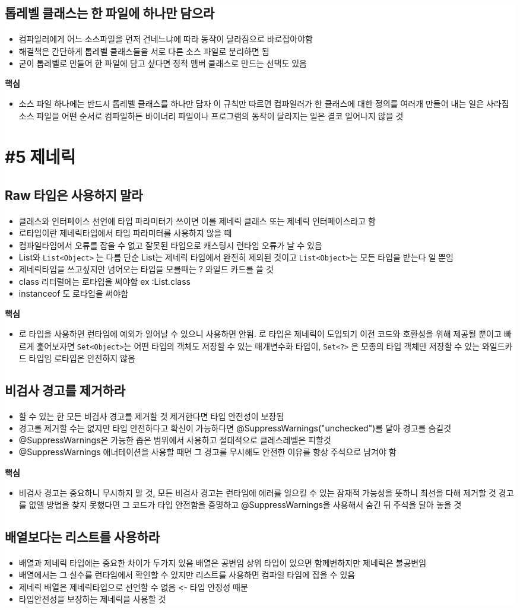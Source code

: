 ## 톱레벨 클래스는 한 파일에 하나만 담으라

- 컴파일러에게 어느 소스파일을 먼저 건네느냐에 따라 동작이 달라짐으로 바로잡아야함
- 해결책은 간단하게 톱레벨 클래스들을 서로 다른 소스 파일로 분리하면 됨
- 굳이 톱레벨로 만들어 한 파일에 담고 싶다면 정적 멤버 클래스로 만드는 선택도 있음

**핵심**

- 소스 파일 하나에는 반드시 톱레벨 클래스를 하나만 담자 이 규칙만 따르면 컴파일러가 한 클래스에 대한 정의를 여러개 만들어 내는 일은 사라짐 소스 파일을 어떤 순서로 컴파일하든 바이너리 파일이나 프로그램의 동작이 달라지는 일은 결코 일어나지 않을 것





# #5 제네릭

## Raw 타입은 사용하지 말라

- 클래스와 인터페이스 선언에 타입 파라미터가 쓰이면 이를 제네릭 클래스 또는 제네릭 인터페이스라고 함
- 로타입이란 제네릭타입에서 타입 파라미터를 사용하지 않을 때
- 컴파일타임에서 오류를 잡을 수 없고 잘못된 타입으로 캐스팅시 런타임 오류가 날 수 있음
- List와 `List<Object>` 는 다름 단순 List는 제네릭 타입에서 완전히 제외된 것이고 `List<Object>`는  모든 타입을 받는다 일 뿐임
- 제네릭타입을 쓰고싶지만 넘어오는 타입을 모를때는 ? 와일드 카드를 쓸 것
- class 리터럴에는 로타입을 써야함 ex :List.class
- instanceof 도 로타입을 써야함 

**핵심**

- 로 타입을 사용하면 런타임에 예외가 일어날 수 있으니 사용하면 안됨. 로 타입은 제네릭이 도입되기 이전 코드와 호환성을 위해 제공될 뿐이고 빠르게 훑어보자면 `Set<Object>`는 어떤 타입의 객체도 저장할 수 있는 매개변수화 타입이, `Set<?>` 은 모종의 타입 객체만 저장할 수 있는 와일드카드 타입임 로타입은 안전하지 않음





## 비검사 경고를 제거하라

- 할 수 있는 한 모든 비검사 경고를 제거할 것 제거한다면 타입 안전성이 보장됨
- 경고를 제거할 수는 없지만 타입 안전하다고 확신이 가능하다면 @SuppressWarnings("unchecked")를 달아 경고를 숨길것
- @SuppressWarnings은 가능한 좁은 범위에서 사용하고 절대적으로 클레스레벨은 피할것
- @SuppressWarnings 애너테이션을 사용할 때면 그 경고를 무시해도 안전한 이유를 항상 주석으로 남겨야 함

**핵심**

- 비검사 경고는 중요하니 무시하지 말 것, 모든 비검사 경고는 런타임에 에러를 일으킬 수 있는 잠재적 가능성을 뜻하니 최선을 다해 제거할 것 경고를 없앨 방법을 찾지 못했다면 그 코드가 타입 안전함을 증명하고 @SuppressWarnings을 사용해서 숨긴 뒤 주석을 달아 놓을 것





## 배열보다는 리스트를 사용하라

- 배열과 제네릭 타입에는 중요한 차이가 두가지 있음 배열은 공변임 상위 타입이 있으면 함께변하지만 제네릭은 불공변임
- 배열에서는 그 실수를 런타임에서 확인할 수 있지만 리스트를 사용하면 컴파일 타임에 잡을 수 있음
- 제네릭 배열은 제네릭타입으로 선언할 수 없음 <- 타입 안정성 때문
- 타입안전성을 보장하는 제네릭을 사용할 것

